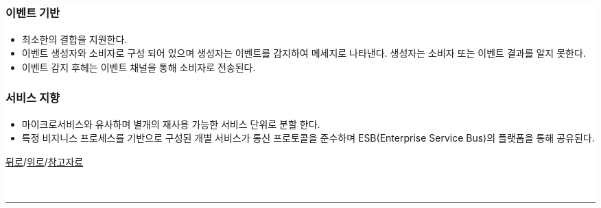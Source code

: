 ### 이벤트 기반
- 최소한의 결합을 지원한다.
- 이벤트 생성자와 소비자로 구성 되어 있으며 생성자는 이벤트를 감지하여 메세지로 나타낸다. 생성자는 소비자 또는 이벤트 결과를 알지 못한다.
- 이벤트 감지 후헤는 이벤트 채널을 통해 소비자로 전송된다.

### 서비스 지향
- 마이크로서비스와 유사하며 별개의 재사용 가능한 서비스 단위로 분할 한다.
- 특정 비지니스 프로세스를 기반으로 구성된 개별 서비스가 통신 프로토콜을 준수하며 ESB(Enterprise Service Bus)의 플랫폼을 통해 공유된다.

[뒤로](https://github.com/jhun0514/Today_I_Learn)/[위로](#part-5-1-BackEnd)/[참고자료](https://atoz-develop.tistory.com/entry/소프트웨어-개발-방법론-애자일Agile-방법론)

</br>

---
